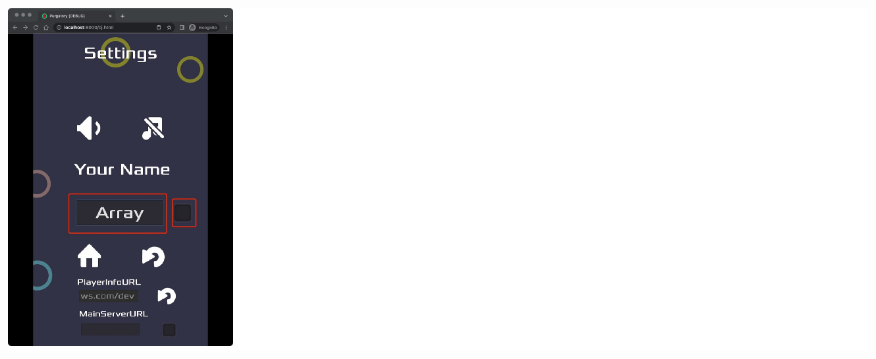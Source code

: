  <img src="../images/image-20230525195952090.png" alt="image-20230525195952090" style="zoom:33%;" />
